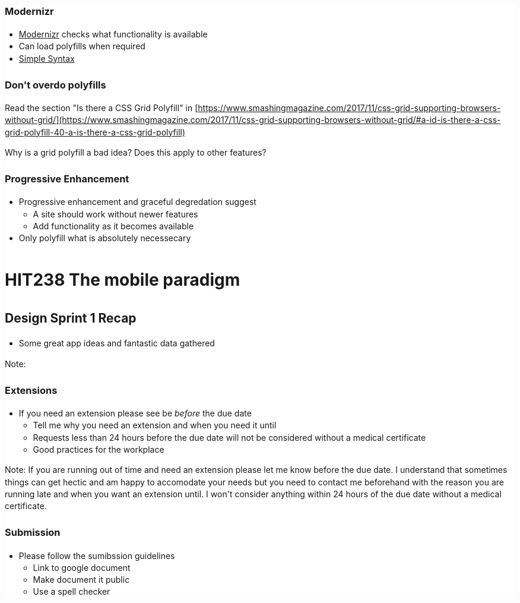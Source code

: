 

### Modernizr
* [Modernizr](https://github.com/Modernizr/Modernizr) checks what functionality is available
* Can load polyfills when required
* [Simple Syntax](https://modernizr.com/docs/#using-modernizr-with-javascript)



### Don't overdo polyfills
Read the section "Is there a CSS Grid Polyfill" in [https://www.smashingmagazine.com/2017/11/css-grid-supporting-browsers-without-grid/](https://www.smashingmagazine.com/2017/11/css-grid-supporting-browsers-without-grid/#a-id-is-there-a-css-grid-polyfill-40-a-is-there-a-css-grid-polyfill)

Why is a grid polyfill a bad idea? Does this apply to other features?



### Progressive Enhancement
* Progressive enhancement and graceful degredation suggest
	* A site should work without newer features
	* Add functionality as it becomes available
* Only polyfill what is absolutely necessecary


# HIT238 The mobile paradigm




## Design Sprint 1 Recap
* Some great app ideas and fantastic data gathered

Note:



### Extensions
* If you need an extension please see be _before_ the due date
	* Tell me why you need an extension and when you need it until
	* Requests less than 24 hours before the due date will not be considered without a medical certificate
	* Good practices for the workplace

Note:
If you are running out of time and need an extension please let me know before the due date. I understand that sometimes things can get hectic and am happy to accomodate your needs but you need to contact me beforehand with the reason you are running late and when you want an extension until. I won't consider anything within 24 hours of the due date without a medical certificate. 



### Submission
* Please follow the sumibssion guidelines
	* Link to google document
	* Make document it public
	* Use a spell checker
